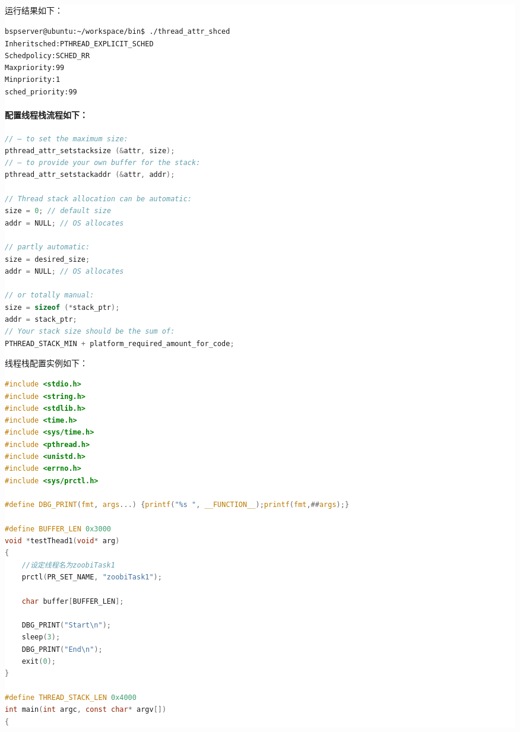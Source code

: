运行结果如下：

```shell
bspserver@ubuntu:~/workspace/bin$ ./thread_attr_shced 
Inheritsched:PTHREAD_EXPLICIT_SCHED
Schedpolicy:SCHED_RR
Maxpriority:99
Minpriority:1
sched_priority:99
```

#### 配置线程栈流程如下：

```C
// – to set the maximum size:
pthread_attr_setstacksize (&attr, size);
// – to provide your own buffer for the stack:
pthread_attr_setstackaddr (&attr, addr);

// Thread stack allocation can be automatic:
size = 0; // default size
addr = NULL; // OS allocates

// partly automatic:
size = desired_size;
addr = NULL; // OS allocates

// or totally manual:
size = sizeof (*stack_ptr);
addr = stack_ptr;
// Your stack size should be the sum of:
PTHREAD_STACK_MIN + platform_required_amount_for_code;
```

线程栈配置实例如下：

```C
#include <stdio.h>
#include <string.h>
#include <stdlib.h>
#include <time.h>
#include <sys/time.h>
#include <pthread.h>
#include <unistd.h>
#include <errno.h>
#include <sys/prctl.h>

#define DBG_PRINT(fmt, args...) {printf("%s ", __FUNCTION__);printf(fmt,##args);}

#define BUFFER_LEN 0x3000
void *testThead1(void* arg)
{
    //设定线程名为zoobiTask1
    prctl(PR_SET_NAME, "zoobiTask1");

    char buffer[BUFFER_LEN];

    DBG_PRINT("Start\n");
    sleep(3);
    DBG_PRINT("End\n");
    exit(0);
}

#define THREAD_STACK_LEN 0x4000
int main(int argc, const char* argv[])
{
```